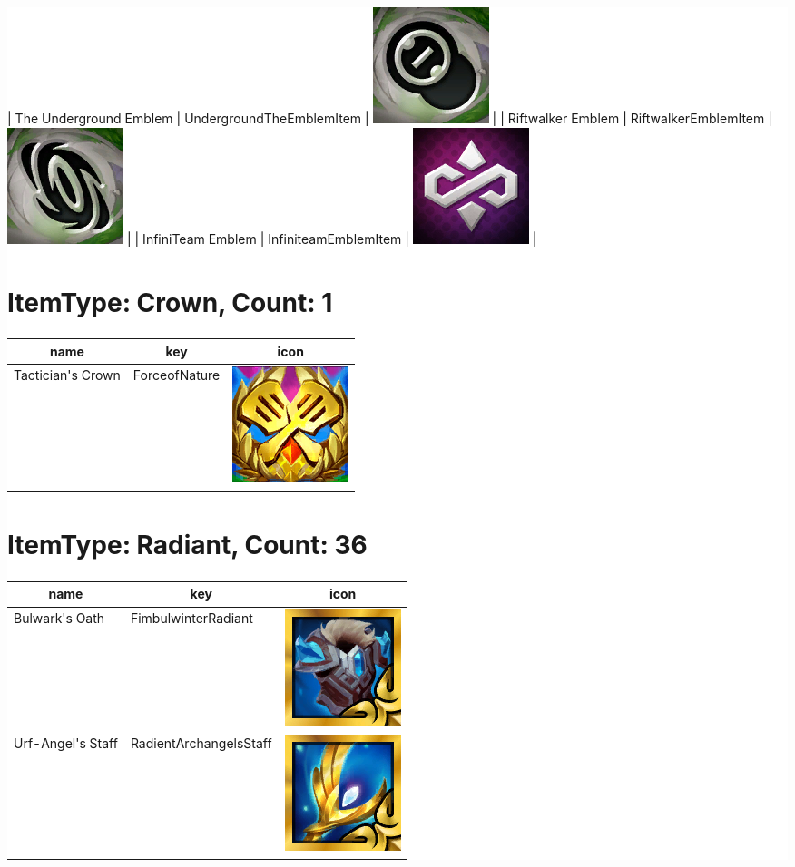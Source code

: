 | The Underground Emblem | UndergroundTheEmblemItem | ![UndergroundTheEmblemItem](../../tftitems/icon/set8.5/Emblems/UndergroundTheEmblemItem.png) |
| Riftwalker Emblem      | RiftwalkerEmblemItem     | ![RiftwalkerEmblemItem](../../tftitems/icon/set8.5/Emblems/RiftwalkerEmblemItem.png)         |
| InfiniTeam Emblem      | InfiniteamEmblemItem     | ![InfiniteamEmblemItem](../../tftitems/icon/set8.5/Emblems/InfiniteamEmblemItem.png)         |
# ItemType: Crown, Count: 1
| name              | key           | icon                                                                 |
| -                 | -             | -                                                                    |
| Tactician's Crown | ForceofNature | ![ForceofNature](../../tftitems/icon/set8.5/Crown/ForceofNature.png) |
# ItemType: Radiant, Count: 36
| name                        | key                          | icon                                                                                                 |
| -                           | -                            | -                                                                                                    |
| Bulwark's Oath              | FimbulwinterRadiant          | ![FimbulwinterRadiant](../../tftitems/icon/set8.5/Radiant/FimbulwinterRadiant.png)                   |
| Urf-Angel's Staff           | RadientArchangelsStaff       | ![RadientArchangelsStaff](../../tftitems/icon/set8.5/Radiant/RadientArchangelsStaff.png)             |
